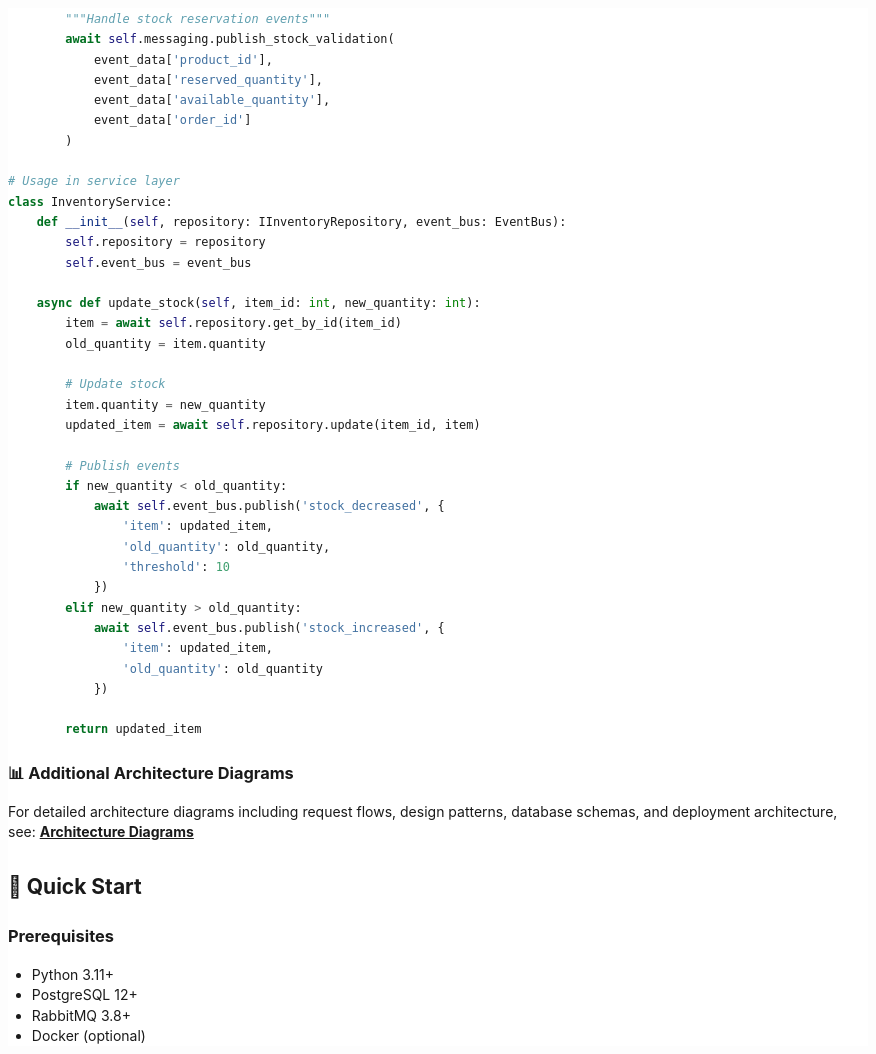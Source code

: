 ```python path=null start=null
        """Handle stock reservation events"""
        await self.messaging.publish_stock_validation(
            event_data['product_id'],
            event_data['reserved_quantity'],
            event_data['available_quantity'],
            event_data['order_id']
        )

# Usage in service layer
class InventoryService:
    def __init__(self, repository: IInventoryRepository, event_bus: EventBus):
        self.repository = repository
        self.event_bus = event_bus
    
    async def update_stock(self, item_id: int, new_quantity: int):
        item = await self.repository.get_by_id(item_id)
        old_quantity = item.quantity
        
        # Update stock
        item.quantity = new_quantity
        updated_item = await self.repository.update(item_id, item)
        
        # Publish events
        if new_quantity < old_quantity:
            await self.event_bus.publish('stock_decreased', {
                'item': updated_item,
                'old_quantity': old_quantity,
                'threshold': 10
            })
        elif new_quantity > old_quantity:
            await self.event_bus.publish('stock_increased', {
                'item': updated_item,
                'old_quantity': old_quantity
            })
        
        return updated_item
```

### 📊 **Additional Architecture Diagrams**

For detailed architecture diagrams including request flows, design patterns, database schemas, and deployment architecture, see: **[Architecture Diagrams](docs/architecture-diagrams.md)**

## 🚀 Quick Start

### Prerequisites
- Python 3.11+
- PostgreSQL 12+
- RabbitMQ 3.8+
- Docker (optional)
